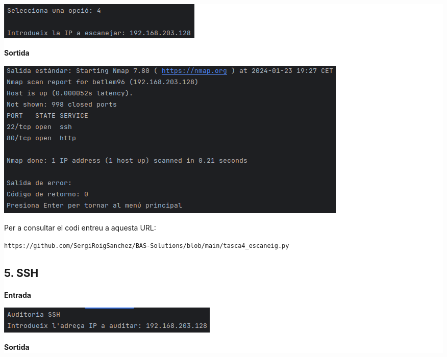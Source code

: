![Opció 4](https://github.com/betlem96/Documentacio-Projecte/blob/main/imatges/esc4.png)

**Sortida**

![Opció 4](https://github.com/betlem96/Documentacio-Projecte/blob/main/imatges/esc4-1.png)

Per a consultar el codi entreu a aquesta URL:
```
https://github.com/SergiRoigSanchez/BAS-Solutions/blob/main/tasca4_escaneig.py
```

## 5. SSH
**Entrada**

![Opció 5](https://github.com/betlem96/Documentacio-Projecte/blob/main/imatges/ssh1.png)

**Sortida**
